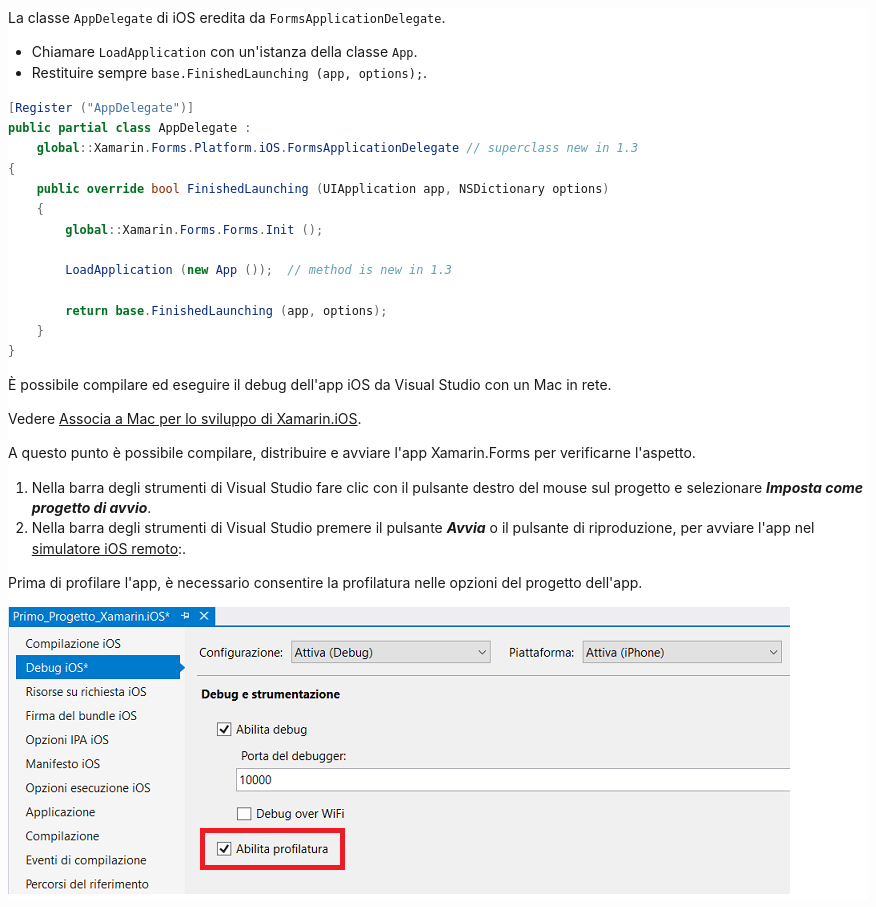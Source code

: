 La classe `AppDelegate` di iOS eredita da `FormsApplicationDelegate`. 

- Chiamare `LoadApplication` con un'istanza della classe `App`.
- Restituire sempre `base.FinishedLaunching (app, options);`.

```csharp
[Register ("AppDelegate")]
public partial class AppDelegate :
    global::Xamarin.Forms.Platform.iOS.FormsApplicationDelegate // superclass new in 1.3
{
    public override bool FinishedLaunching (UIApplication app, NSDictionary options)
    {
        global::Xamarin.Forms.Forms.Init ();

        LoadApplication (new App ());  // method is new in 1.3

        return base.FinishedLaunching (app, options);
    }
}
```

È possibile compilare ed eseguire il debug dell'app iOS da Visual Studio con un Mac in rete.

Vedere [Associa a Mac per lo sviluppo di Xamarin.iOS](https://docs.microsoft.com/it-it/xamarin/ios/get-started/installation/windows/connecting-to-mac/index).

 A questo punto è possibile compilare, distribuire e avviare l'app Xamarin.Forms per verificarne l'aspetto.

1. Nella barra degli strumenti di Visual Studio fare clic con il pulsante destro del mouse sul progetto e selezionare ***Imposta come progetto di avvio***.
2. Nella barra degli strumenti di Visual Studio premere il pulsante ***Avvia*** o il pulsante di riproduzione, per avviare l'app nel [simulatore iOS remoto](https://docs.microsoft.com/it-it/xamarin/tools/ios-simulator/index):.

Prima di profilare l'app, è necessario consentire la profilatura nelle opzioni del progetto dell'app.

![](img/1_Profiler.png)

